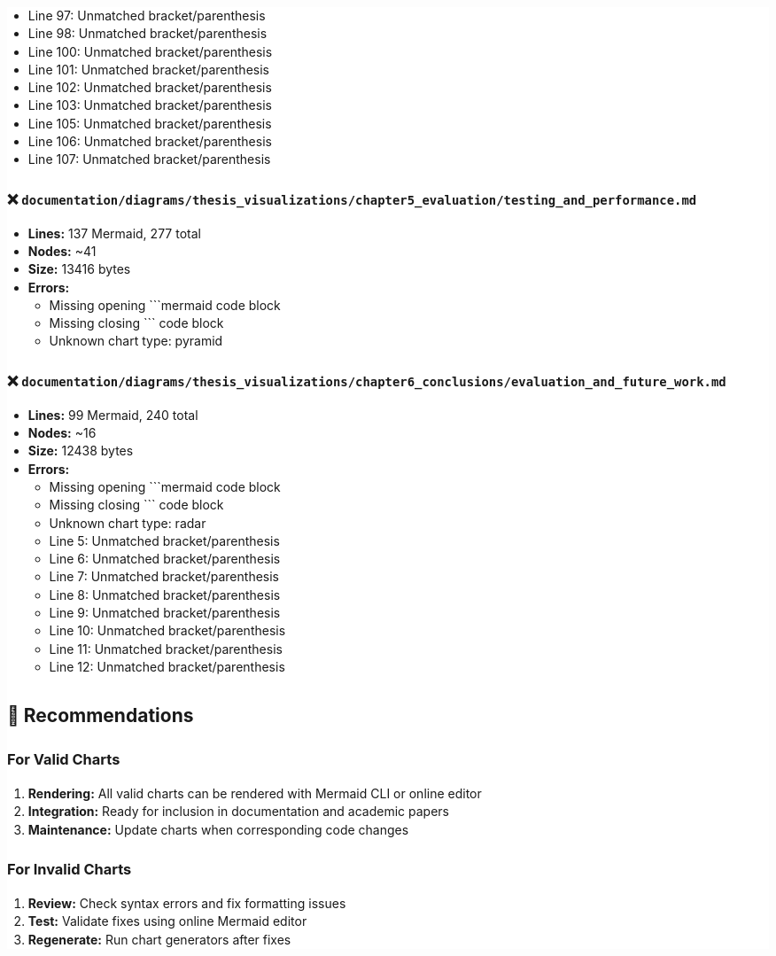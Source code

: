   - Line 97: Unmatched bracket/parenthesis
  - Line 98: Unmatched bracket/parenthesis
  - Line 100: Unmatched bracket/parenthesis
  - Line 101: Unmatched bracket/parenthesis
  - Line 102: Unmatched bracket/parenthesis
  - Line 103: Unmatched bracket/parenthesis
  - Line 105: Unmatched bracket/parenthesis
  - Line 106: Unmatched bracket/parenthesis
  - Line 107: Unmatched bracket/parenthesis

### ❌ `documentation/diagrams/thesis_visualizations/chapter5_evaluation/testing_and_performance.md`
- **Lines:** 137 Mermaid, 277 total
- **Nodes:** ~41
- **Size:** 13416 bytes
- **Errors:**
  - Missing opening ```mermaid code block
  - Missing closing ``` code block
  - Unknown chart type: pyramid

### ❌ `documentation/diagrams/thesis_visualizations/chapter6_conclusions/evaluation_and_future_work.md`
- **Lines:** 99 Mermaid, 240 total
- **Nodes:** ~16
- **Size:** 12438 bytes
- **Errors:**
  - Missing opening ```mermaid code block
  - Missing closing ``` code block
  - Unknown chart type: radar
  - Line 5: Unmatched bracket/parenthesis
  - Line 6: Unmatched bracket/parenthesis
  - Line 7: Unmatched bracket/parenthesis
  - Line 8: Unmatched bracket/parenthesis
  - Line 9: Unmatched bracket/parenthesis
  - Line 10: Unmatched bracket/parenthesis
  - Line 11: Unmatched bracket/parenthesis
  - Line 12: Unmatched bracket/parenthesis

## 🔧 Recommendations

### For Valid Charts
1. **Rendering:** All valid charts can be rendered with Mermaid CLI or online editor
2. **Integration:** Ready for inclusion in documentation and academic papers
3. **Maintenance:** Update charts when corresponding code changes

### For Invalid Charts
1. **Review:** Check syntax errors and fix formatting issues
2. **Test:** Validate fixes using online Mermaid editor
3. **Regenerate:** Run chart generators after fixes
